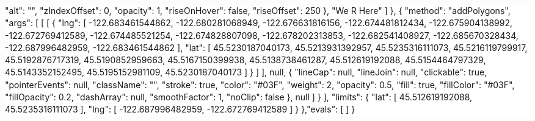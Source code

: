 "alt": "",
"zIndexOffset":                 0,
"opacity":                 1,
"riseOnHover": false,
"riseOffset":               250 
},
"We R Here" 
] 
},
{
 "method": "addPolygons",
"args": [
 [
 [
 {
 "lng": [ -122.683461544862, -122.680281068949, -122.676631816156, -122.674481812434, -122.675904138992, -122.672769412589, -122.674485521254, -122.674828807098, -122.678202313853, -122.682541408927, -122.685670328434, -122.687996482959, -122.683461544862 ],
"lat": [  45.5230187040173,  45.5213931392957,  45.5235316111073,  45.5216119799917,  45.5192876717319,  45.5190852959663,  45.5167150399938,  45.5138738461287,   45.512619192088,  45.5154464797329,  45.5143352152495,  45.5195152981109,  45.5230187040173 ] 
} 
] 
],
null,
{
 "lineCap": null,
"lineJoin": null,
"clickable": true,
"pointerEvents": null,
"className": "",
"stroke": true,
"color": "#03F",
"weight":                 2,
"opacity":               0.5,
"fill": true,
"fillColor": "#03F",
"fillOpacity":               0.2,
"dashArray": null,
"smoothFactor":                 1,
"noClip": false 
},
null 
] 
} 
],
"limits": {
 "lat": [   45.512619192088,  45.5235316111073 ],
"lng": [ -122.687996482959, -122.672769412589 ] 
} 
},"evals": [  ] }</script>
